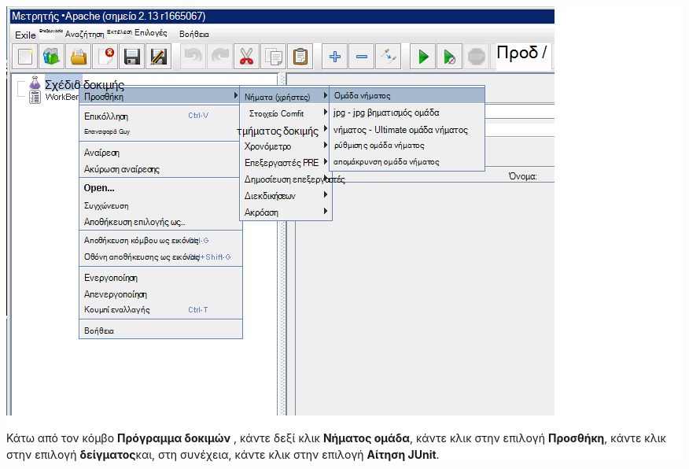 ![](./media/guidance-elasticsearch/jmeter-deploy30.png)

Κάτω από τον κόμβο **Πρόγραμμα δοκιμών** , κάντε δεξί κλικ **Νήματος ομάδα**, κάντε κλικ στην επιλογή **Προσθήκη**, κάντε κλικ στην επιλογή **δείγματος**και, στη συνέχεια, κάντε κλικ στην επιλογή **Αίτηση JUnit**.
